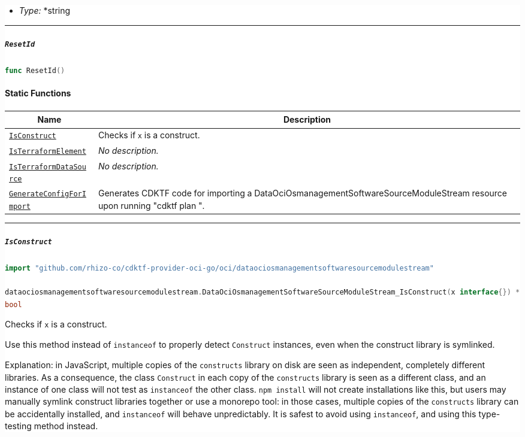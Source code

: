 - *Type:* *string

---

##### `ResetId` <a name="ResetId" id="rhizo-co-terraform-provider-oci.dataOciOsmanagementSoftwareSourceModuleStream.DataOciOsmanagementSoftwareSourceModuleStream.resetId"></a>

```go
func ResetId()
```

#### Static Functions <a name="Static Functions" id="Static Functions"></a>

| **Name** | **Description** |
| --- | --- |
| <code><a href="#rhizo-co-terraform-provider-oci.dataOciOsmanagementSoftwareSourceModuleStream.DataOciOsmanagementSoftwareSourceModuleStream.isConstruct">IsConstruct</a></code> | Checks if `x` is a construct. |
| <code><a href="#rhizo-co-terraform-provider-oci.dataOciOsmanagementSoftwareSourceModuleStream.DataOciOsmanagementSoftwareSourceModuleStream.isTerraformElement">IsTerraformElement</a></code> | *No description.* |
| <code><a href="#rhizo-co-terraform-provider-oci.dataOciOsmanagementSoftwareSourceModuleStream.DataOciOsmanagementSoftwareSourceModuleStream.isTerraformDataSource">IsTerraformDataSource</a></code> | *No description.* |
| <code><a href="#rhizo-co-terraform-provider-oci.dataOciOsmanagementSoftwareSourceModuleStream.DataOciOsmanagementSoftwareSourceModuleStream.generateConfigForImport">GenerateConfigForImport</a></code> | Generates CDKTF code for importing a DataOciOsmanagementSoftwareSourceModuleStream resource upon running "cdktf plan <stack-name>". |

---

##### `IsConstruct` <a name="IsConstruct" id="rhizo-co-terraform-provider-oci.dataOciOsmanagementSoftwareSourceModuleStream.DataOciOsmanagementSoftwareSourceModuleStream.isConstruct"></a>

```go
import "github.com/rhizo-co/cdktf-provider-oci-go/oci/dataociosmanagementsoftwaresourcemodulestream"

dataociosmanagementsoftwaresourcemodulestream.DataOciOsmanagementSoftwareSourceModuleStream_IsConstruct(x interface{}) *bool
```

Checks if `x` is a construct.

Use this method instead of `instanceof` to properly detect `Construct`
instances, even when the construct library is symlinked.

Explanation: in JavaScript, multiple copies of the `constructs` library on
disk are seen as independent, completely different libraries. As a
consequence, the class `Construct` in each copy of the `constructs` library
is seen as a different class, and an instance of one class will not test as
`instanceof` the other class. `npm install` will not create installations
like this, but users may manually symlink construct libraries together or
use a monorepo tool: in those cases, multiple copies of the `constructs`
library can be accidentally installed, and `instanceof` will behave
unpredictably. It is safest to avoid using `instanceof`, and using
this type-testing method instead.

